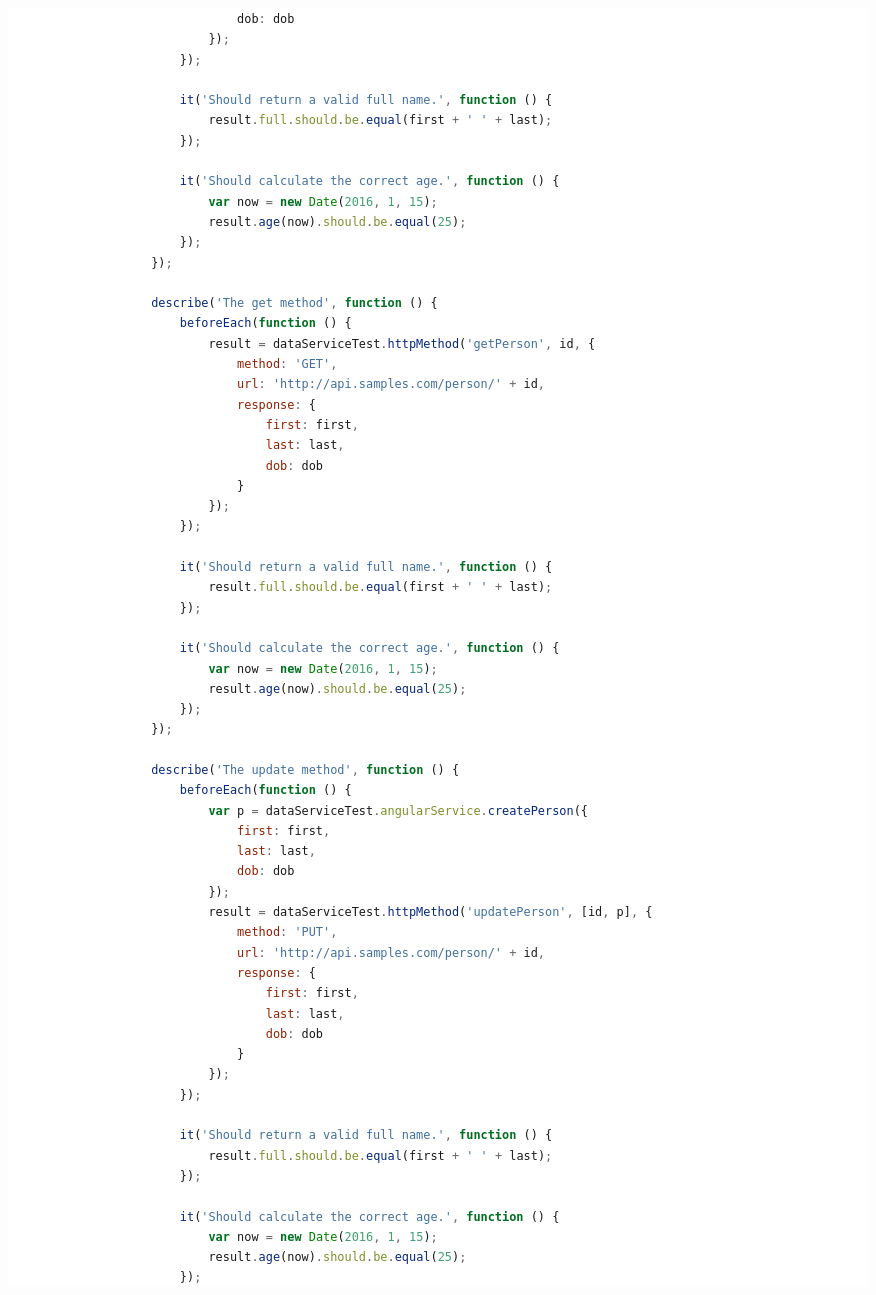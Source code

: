 ```javascript
                                dob: dob
                            });
                        });

                        it('Should return a valid full name.', function () {
                            result.full.should.be.equal(first + ' ' + last);
                        });

                        it('Should calculate the correct age.', function () {
                            var now = new Date(2016, 1, 15);
                            result.age(now).should.be.equal(25);
                        });
                    });

                    describe('The get method', function () {
                        beforeEach(function () {
                            result = dataServiceTest.httpMethod('getPerson', id, {
                                method: 'GET',
                                url: 'http://api.samples.com/person/' + id,
                                response: {
                                    first: first,
                                    last: last,
                                    dob: dob
                                }
                            });
                        });

                        it('Should return a valid full name.', function () {
                            result.full.should.be.equal(first + ' ' + last);
                        });

                        it('Should calculate the correct age.', function () {
                            var now = new Date(2016, 1, 15);
                            result.age(now).should.be.equal(25);
                        });
                    });

                    describe('The update method', function () {
                        beforeEach(function () {
                            var p = dataServiceTest.angularService.createPerson({
                                first: first,
                                last: last,
                                dob: dob
                            });
                            result = dataServiceTest.httpMethod('updatePerson', [id, p], {
                                method: 'PUT',
                                url: 'http://api.samples.com/person/' + id,
                                response: {
                                    first: first,
                                    last: last,
                                    dob: dob
                                }
                            });
                        });

                        it('Should return a valid full name.', function () {
                            result.full.should.be.equal(first + ' ' + last);
                        });

                        it('Should calculate the correct age.', function () {
                            var now = new Date(2016, 1, 15);
                            result.age(now).should.be.equal(25);
                        });
```